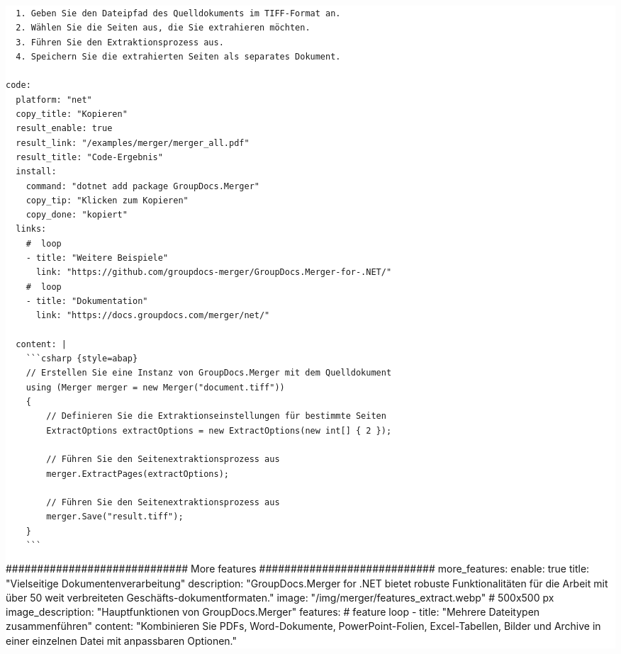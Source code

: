       1. Geben Sie den Dateipfad des Quelldokuments im TIFF-Format an.
      2. Wählen Sie die Seiten aus, die Sie extrahieren möchten.
      3. Führen Sie den Extraktionsprozess aus.
      4. Speichern Sie die extrahierten Seiten als separates Dokument.
   
    code:
      platform: "net"
      copy_title: "Kopieren"
      result_enable: true
      result_link: "/examples/merger/merger_all.pdf"
      result_title: "Code-Ergebnis"
      install:
        command: "dotnet add package GroupDocs.Merger"
        copy_tip: "Klicken zum Kopieren"
        copy_done: "kopiert"
      links:
        #  loop
        - title: "Weitere Beispiele"
          link: "https://github.com/groupdocs-merger/GroupDocs.Merger-for-.NET/"
        #  loop
        - title: "Dokumentation"
          link: "https://docs.groupdocs.com/merger/net/"
          
      content: |
        ```csharp {style=abap}
        // Erstellen Sie eine Instanz von GroupDocs.Merger mit dem Quelldokument
        using (Merger merger = new Merger("document.tiff"))
        {
            // Definieren Sie die Extraktionseinstellungen für bestimmte Seiten
            ExtractOptions extractOptions = new ExtractOptions(new int[] { 2 });

            // Führen Sie den Seitenextraktionsprozess aus
            merger.ExtractPages(extractOptions);

            // Führen Sie den Seitenextraktionsprozess aus
            merger.Save("result.tiff");
        }
        ```            

############################# More features ############################
more_features:
  enable: true
  title: "Vielseitige Dokumentenverarbeitung"
  description: "GroupDocs.Merger for .NET bietet robuste Funktionalitäten für die Arbeit mit über 50 weit verbreiteten Geschäfts-dokumentformaten."
  image: "/img/merger/features_extract.webp" # 500x500 px
  image_description: "Hauptfunktionen von GroupDocs.Merger"
  features:
    # feature loop
    - title: "Mehrere Dateitypen zusammenführen"
      content: "Kombinieren Sie PDFs, Word-Dokumente, PowerPoint-Folien, Excel-Tabellen, Bilder und Archive in einer einzelnen Datei mit anpassbaren Optionen."
